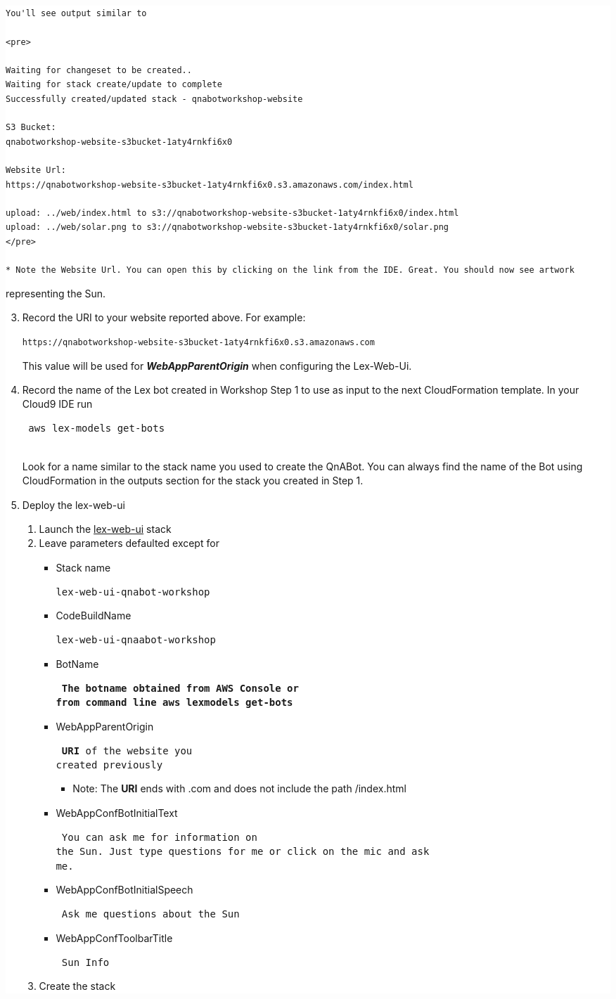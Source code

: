     You'll see output similar to
    
    <pre>
    
    Waiting for changeset to be created..
    Waiting for stack create/update to complete
    Successfully created/updated stack - qnabotworkshop-website
    
    S3 Bucket: 
    qnabotworkshop-website-s3bucket-1aty4rnkfi6x0
    
    Website Url:
    https://qnabotworkshop-website-s3bucket-1aty4rnkfi6x0.s3.amazonaws.com/index.html
    
    upload: ../web/index.html to s3://qnabotworkshop-website-s3bucket-1aty4rnkfi6x0/index.html
    upload: ../web/solar.png to s3://qnabotworkshop-website-s3bucket-1aty4rnkfi6x0/solar.png
    </pre>

    * Note the Website Url. You can open this by clicking on the link from the IDE. Great. You should now see artwork 
representing the Sun. 

3) Record the URI to your website reported above. For example:
    
    ```
    https://qnabotworkshop-website-s3bucket-1aty4rnkfi6x0.s3.amazonaws.com
    ```

    This value will be used for ***WebAppParentOrigin*** when configuring the Lex-Web-Ui. 

4) Record the name of the Lex bot created in Workshop Step 1 to use as input to the next
    CloudFormation template. In your Cloud9 IDE run
    <pre>
    aws lex-models get-bots
    </pre>
    
    Look for a name similar to the stack name you used to create the QnABot. You can always find 
    the name of the Bot using CloudFormation in the outputs section for the stack you created in Step 1.

5) Deploy the lex-web-ui

    1) Launch the [lex-web-ui](https://console.aws.amazon.com/cloudformation/home?region=us-east-1#/stacks/new?stackName=lex-web-ui&templateURL=https://s3.amazonaws.com/aws-bigdata-blog/artifacts/aws-lex-web-ui/artifacts/templates/master.yaml "Lex Web Ui") stack 
    2) Leave parameters defaulted except for 
        * Stack name <pre>lex-web-ui-qnabot-workshop </pre>
        * CodeBuildName <pre>lex-web-ui-qnaabot-workshop </pre>
        * BotName <pre> **The botname obtained from AWS Console or from command line aws lexmodels get-bots**</pre>
        * WebAppParentOrigin <pre> **URI** of the website you created previously </pre>
            * Note: The **URI** ends with .com and does not include the path /index.html
            
        * WebAppConfBotInitialText <pre> You can ask me for information on the Sun. Just type questions for me or click on the mic and ask me.</pre>
        * WebAppConfBotInitialSpeech <pre> Ask me questions about the Sun </pre>
        * WebAppConfToolbarTitle <pre> Sun Info </pre>
    3) Create the stack
